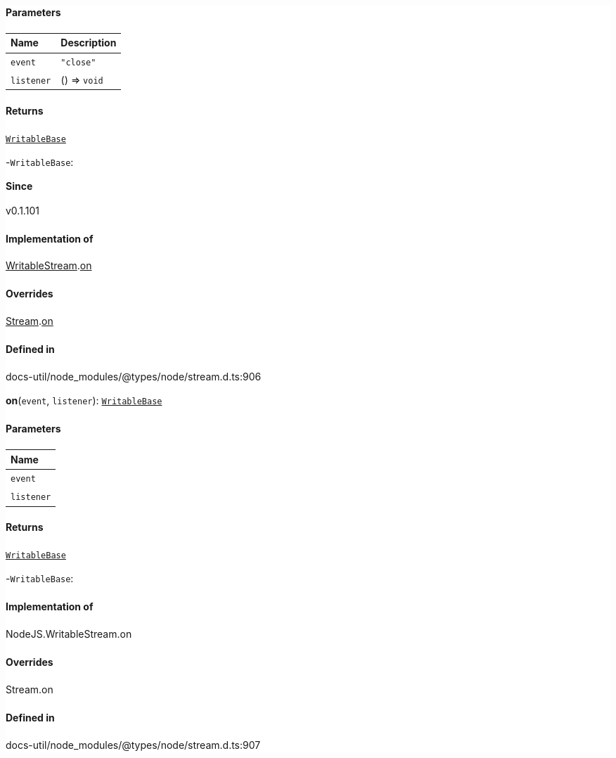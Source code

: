 #### Parameters

| Name | Description |
| :------ | :------ |
| `event` | ``"close"`` | The name of the event. |
| `listener` | () => `void` | The callback function |

#### Returns

[`WritableBase`](WritableBase.md)

-`WritableBase`: 

**Since**

v0.1.101

#### Implementation of

[WritableStream](../interfaces/WritableStream.md).[on](../interfaces/WritableStream.md#on)

#### Overrides

[Stream](Stream.md).[on](Stream.md#on)

#### Defined in

docs-util/node_modules/@types/node/stream.d.ts:906

**on**(`event`, `listener`): [`WritableBase`](WritableBase.md)

#### Parameters

| Name |
| :------ |
| `event` | ``"drain"`` |
| `listener` | () => `void` |

#### Returns

[`WritableBase`](WritableBase.md)

-`WritableBase`: 

#### Implementation of

NodeJS.WritableStream.on

#### Overrides

Stream.on

#### Defined in

docs-util/node_modules/@types/node/stream.d.ts:907
